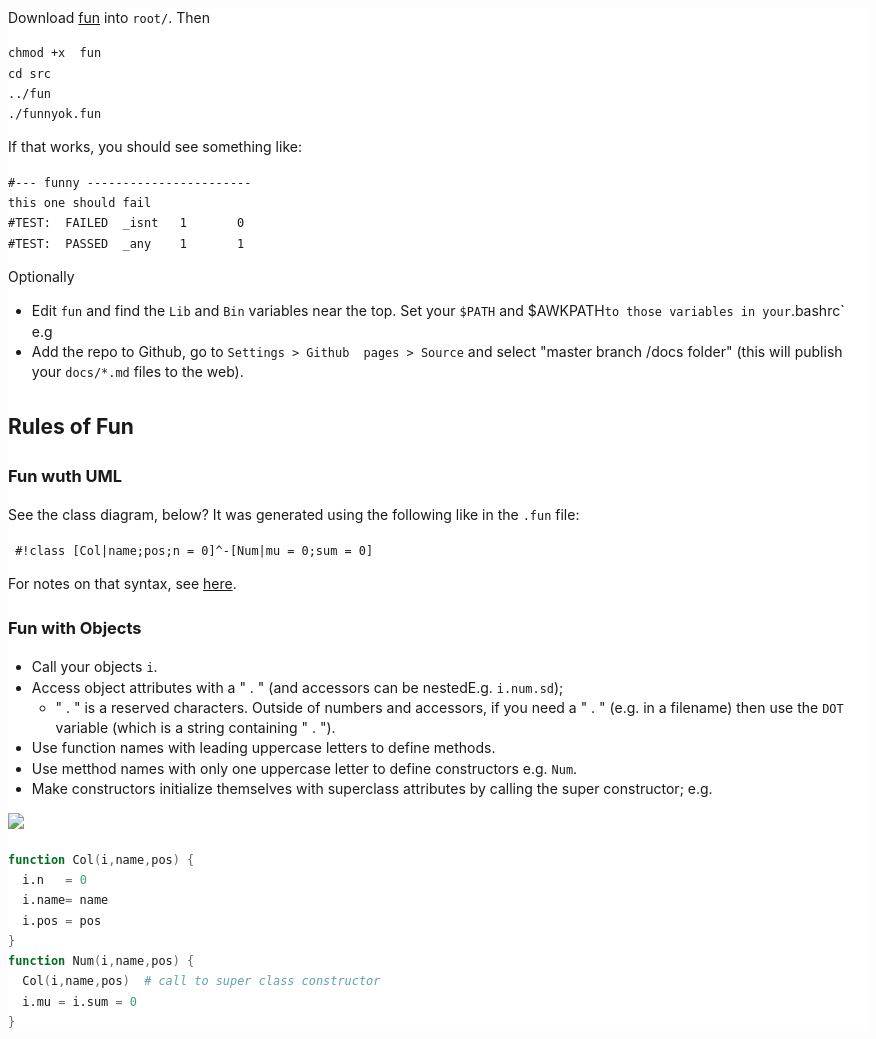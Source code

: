 Download [fun](https://github.com/timm/fun/blob/master/fun) into `root/`. Then 

```
chmod +x  fun
cd src
../fun
./funnyok.fun
```

If that works, you should see something like:

```
#--- funny -----------------------
this one should fail
#TEST:  FAILED  _isnt   1       0
#TEST:  PASSED  _any    1       1
```

Optionally

-  Edit `fun` and find the `Lib` and `Bin` variables near the top. Set your `$PATH` and
$AWKPATH` to those variables in your `.bashrc` e.g
- Add the repo to Github, go to `Settings > Github  pages > Source`  and select "master branch /docs folder" (this will publish your `docs/*.md` files to the web).

## Rules of Fun

### Fun wuth UML

See the class diagram, below? It was generated using the following like in the `.fun` file:

     #!class [Col|name;pos;n = 0]^-[Num|mu = 0;sum = 0]

For notes on that syntax, see [here](https://github.com/aklump/yuml-cheatsheet).

 
### Fun with Objects

- Call your objects `i`.
- Access object attributes with a  " . " (and accessors can be nestedE.g. `i.num.sd`);
   - " . " is a reserved characters. Outside of numbers and accessors, if you need a " . " (e.g. in a filename)
  then use the `DOT` variable (which is a string containing " . ").
- Use  function names  with leading uppercase letters to define methods.
- Use metthod names with only one uppercase letter to define constructors e.g. `Num`.
- Make constructors initialize themselves with superclass attributes by calling the super constructor; e.g.

<img src="http://yuml.me/diagram/plain/class/[Col|name;pos;n = 0]^-[Num|mu = 0;sum = 0]">

```awk
function Col(i,name,pos) {
  i.n   = 0
  i.name= name
  i.pos = pos
}
function Num(i,name,pos) {
  Col(i,name,pos)  # call to super class constructor
  i.mu = i.sum = 0 
}
```


[^note]: In Lisp, Prolog, Smalltalk, Python, Lua, Julia